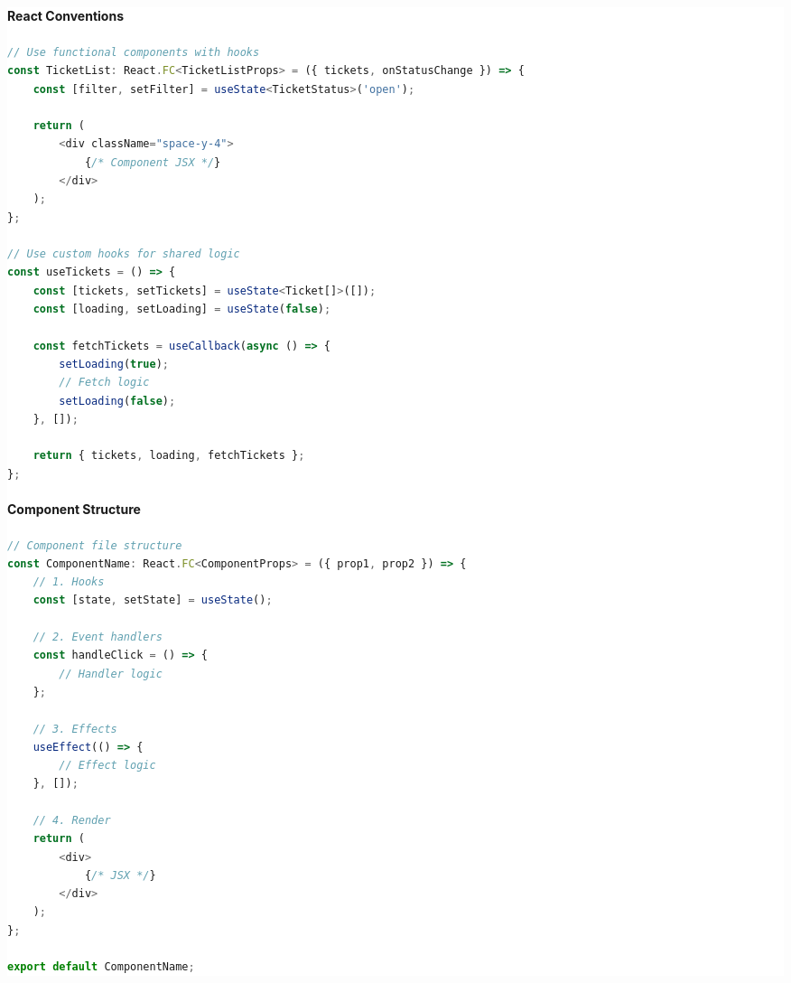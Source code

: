 #### React Conventions
```typescript
// Use functional components with hooks
const TicketList: React.FC<TicketListProps> = ({ tickets, onStatusChange }) => {
    const [filter, setFilter] = useState<TicketStatus>('open');
    
    return (
        <div className="space-y-4">
            {/* Component JSX */}
        </div>
    );
};

// Use custom hooks for shared logic
const useTickets = () => {
    const [tickets, setTickets] = useState<Ticket[]>([]);
    const [loading, setLoading] = useState(false);
    
    const fetchTickets = useCallback(async () => {
        setLoading(true);
        // Fetch logic
        setLoading(false);
    }, []);
    
    return { tickets, loading, fetchTickets };
};
```

#### Component Structure
```typescript
// Component file structure
const ComponentName: React.FC<ComponentProps> = ({ prop1, prop2 }) => {
    // 1. Hooks
    const [state, setState] = useState();
    
    // 2. Event handlers
    const handleClick = () => {
        // Handler logic
    };
    
    // 3. Effects
    useEffect(() => {
        // Effect logic
    }, []);
    
    // 4. Render
    return (
        <div>
            {/* JSX */}
        </div>
    );
};

export default ComponentName;
```
